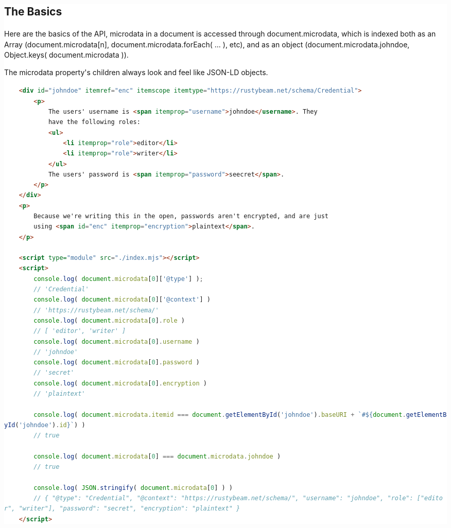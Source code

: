 
## The Basics

Here are the basics of the API, microdata in a document is accessed through document.microdata, which is indexed both
as an Array (document.microdata[n], document.microdata.forEach( ... ), etc), and as an object
(document.microdata.johndoe, Object.keys( document.microdata )).

The microdata property's children always look and feel like JSON-LD objects.

```html
    <div id="johndoe" itemref="enc" itemscope itemtype="https://rustybeam.net/schema/Credential">
        <p>
            The users' username is <span itemprop="username">johndoe</username>. They
            have the following roles:
            <ul>
                <li itemprop="role">editor</li>
                <li itemprop="role">writer</li>
            </ul>
            The users' password is <span itemprop="password">seecret</span>.
        </p>
    </div>
    <p>
        Because we're writing this in the open, passwords aren't encrypted, and are just
        using <span id="enc" itemprop="encryption">plaintext</span>.
    </p>

    <script type="module" src="./index.mjs"></script>
    <script>
        console.log( document.microdata[0]['@type'] );        
        // 'Credential'
        console.log( document.microdata[0]['@context'] )
        // 'https://rustybeam.net/schema/'
        console.log( document.microdata[0].role )
        // [ 'editor', 'writer' ]
        console.log( document.microdata[0].username )
        // 'johndoe'
        console.log( document.microdata[0].password )
        // 'secret'
        console.log( document.microdata[0].encryption )
        // 'plaintext'

        console.log( document.microdata.itemid === document.getElementById('johndoe').baseURI + `#${document.getElementById('johndoe').id}`) )
        // true

        console.log( document.microdata[0] === document.microdata.johndoe )
        // true

        console.log( JSON.stringify( document.microdata[0] ) )
        // { "@type": "Credential", "@context": "https://rustybeam.net/schema/", "username": "johndoe", "role": ["editor", "writer"], "password": "secret", "encryption": "plaintext" }
    </script>
```
